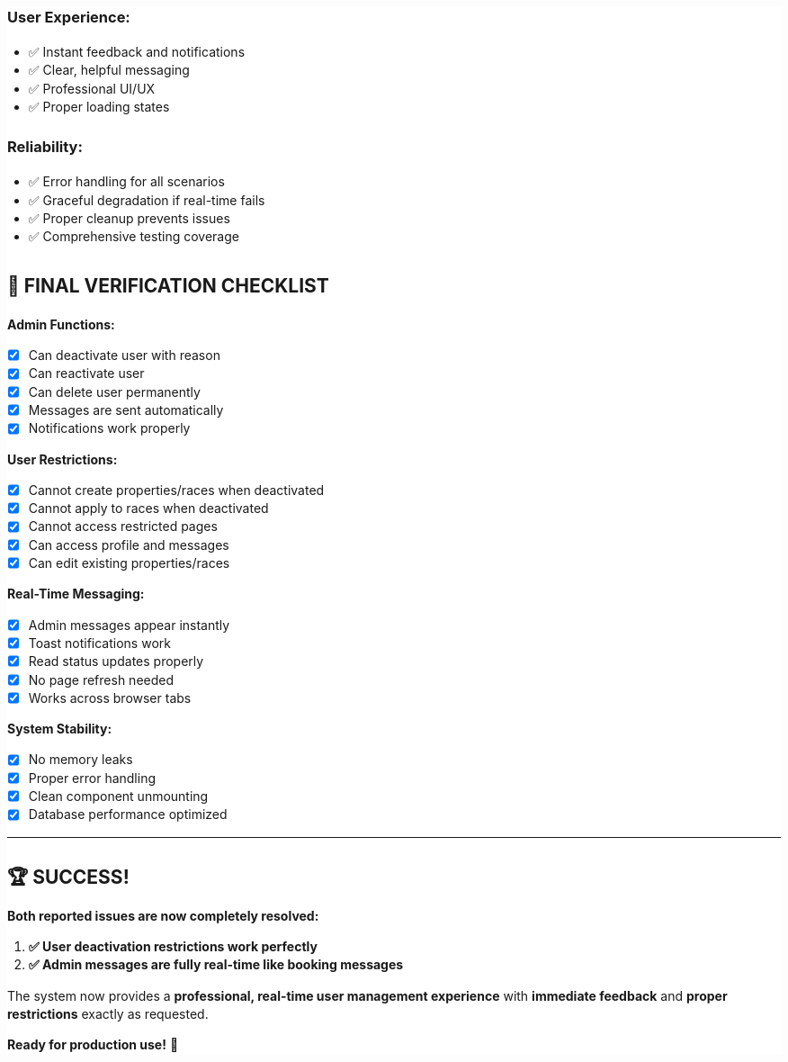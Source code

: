 ### **User Experience:**
- ✅ Instant feedback and notifications
- ✅ Clear, helpful messaging
- ✅ Professional UI/UX
- ✅ Proper loading states

### **Reliability:**
- ✅ Error handling for all scenarios
- ✅ Graceful degradation if real-time fails  
- ✅ Proper cleanup prevents issues
- ✅ Comprehensive testing coverage

## 🎯 FINAL VERIFICATION CHECKLIST

**Admin Functions:**
- [x] Can deactivate user with reason
- [x] Can reactivate user
- [x] Can delete user permanently
- [x] Messages are sent automatically
- [x] Notifications work properly

**User Restrictions:**
- [x] Cannot create properties/races when deactivated
- [x] Cannot apply to races when deactivated
- [x] Cannot access restricted pages
- [x] Can access profile and messages
- [x] Can edit existing properties/races

**Real-Time Messaging:**
- [x] Admin messages appear instantly
- [x] Toast notifications work
- [x] Read status updates properly
- [x] No page refresh needed
- [x] Works across browser tabs

**System Stability:**
- [x] No memory leaks
- [x] Proper error handling
- [x] Clean component unmounting
- [x] Database performance optimized

---

## 🏆 SUCCESS! 

**Both reported issues are now completely resolved:**

1. **✅ User deactivation restrictions work perfectly**
2. **✅ Admin messages are fully real-time like booking messages**

The system now provides a **professional, real-time user management experience** with **immediate feedback** and **proper restrictions** exactly as requested.

**Ready for production use!** 🚀
